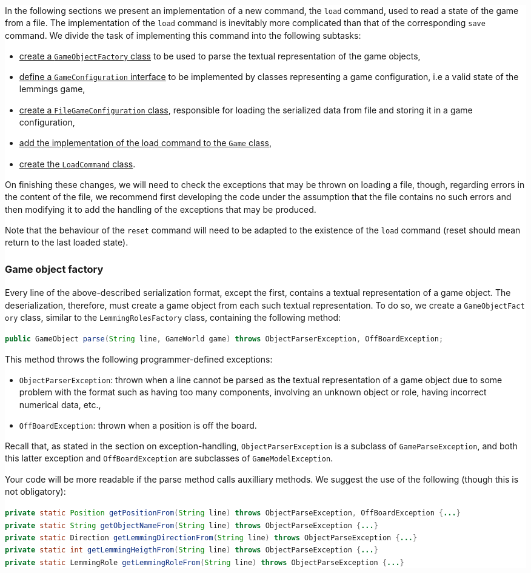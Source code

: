 In the following sections we present an implementation of a new command, the `load` command,
used to read a state of the game from a file. The implementation of the `load` command
is inevitably more complicated than that of the corresponding `save` command. We divide the
task of implementing this command into the following subtasks:

- [create a `GameObjectFactory` class](#game-object-factory) to be used to parse the textual
  representation of the game objects,

- [define a `GameConfiguration` interface](#game-configuration) to be implemented by classes
  representing a game configuration, i.e a valid state of the lemmings game,

- [create a `FileGameConfiguration` class](#game-configuration-loader), responsible for
  loading the serialized data from file and storing it in a game configuration,

- [add the implementation of the load command to the `Game` class](#game-load),

- [create the `LoadCommand` class](#load-command-class).

On finishing these changes, we will need to check the exceptions that may be thrown on
loading a file, though, regarding errors in the content of the file, we recommend first
developing the code under the assumption that the file contains no such errors and then
modifying it to add the handling of the exceptions that may be produced.

Note that the behaviour of the `reset` command will need to be adapted to the existence
of the `load` command (reset should mean return to the last loaded state).


<a name="game-object-factory"></a>
### Game object factory

Every line of the above-described serialization format, except the first, contains a textual
representation of a game object. The deserialization, therefore, must create
a game object from each such textual representation. To do so, we create a `GameObjectFactory`
class, similar to the `LemmingRolesFactory` class, containing the following method:

```java
public GameObject parse(String line, GameWorld game) throws ObjectParserException, OffBoardException;
```
This method throws the following programmer-defined exceptions:

- `ObjectParserException`: thrown when a line cannot be parsed as the textual representation of
  a game object due to some problem with the format such as having too many components, involving
  an unknown object or role, having incorrect numerical data, etc.,

- `OffBoardException`: thrown when a position is off the board.

Recall that, as stated in the section on exception-handling, `ObjectParserException` is a
subclass of `GameParseException`, and both this latter exception and `OffBoardException` are
subclasses of `GameModelException`.

Your code will be more readable if the parse method calls auxilliary methods. We suggest the use
of the following (though this is not obligatory):

```java
private static Position getPositionFrom(String line) throws ObjectParseException, OffBoardException {...}
private static String getObjectNameFrom(String line) throws ObjectParseException {...}
private static Direction getLemmingDirectionFrom(String line) throws ObjectParseException {...}
private static int getLemmingHeigthFrom(String line) throws ObjectParseException {...}
private static LemmingRole getLemmingRoleFrom(String line) throws ObjectParseException {...}
```
